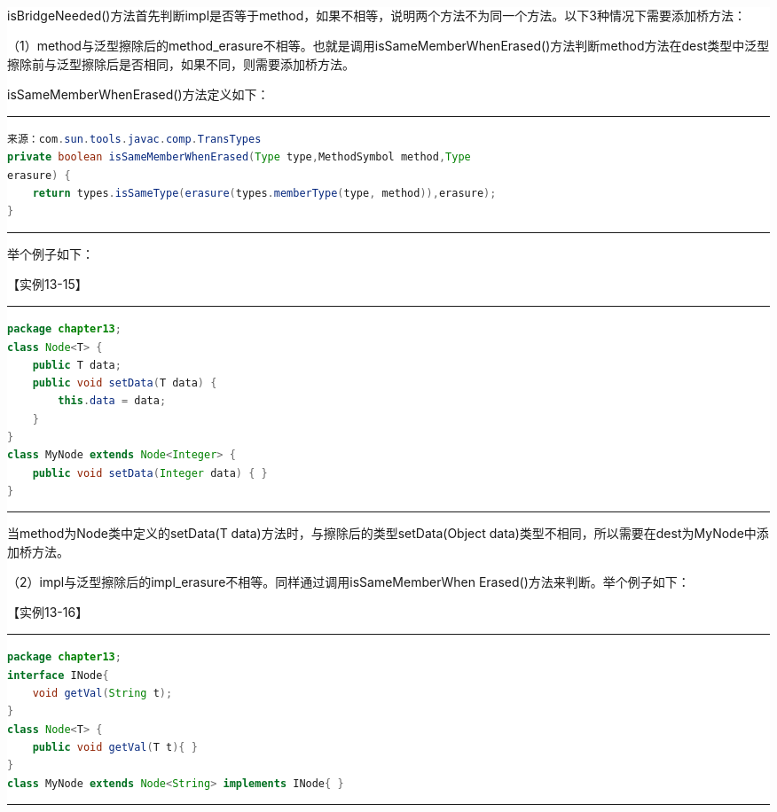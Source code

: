 
isBridgeNeeded\(\)方法首先判断impl是否等于method，如果不相等，说明两个方法不为同一个方法。以下3种情况下需要添加桥方法： 

（1）method与泛型擦除后的method\_erasure不相等。也就是调用isSameMemberWhenErased\(\)方法判断method方法在dest类型中泛型擦除前与泛型擦除后是否相同，如果不同，则需要添加桥方法。 

isSameMemberWhenErased\(\)方法定义如下： 

---

```java
来源：com.sun.tools.javac.comp.TransTypes
private boolean isSameMemberWhenErased(Type type,MethodSymbol method,Type
erasure) {
    return types.isSameType(erasure(types.memberType(type, method)),erasure);
}
```

---

举个例子如下： 

【实例13\-15】

---

```java
package chapter13;
class Node<T> {
    public T data;
    public void setData(T data) {
        this.data = data;
    }
}
class MyNode extends Node<Integer> {
    public void setData(Integer data) { }
}
```

---

当method为Node类中定义的setData\(T data\)方法时，与擦除后的类型setData\(Object data\)类型不相同，所以需要在dest为MyNode中添加桥方法。 

（2）impl与泛型擦除后的impl\_erasure不相等。同样通过调用isSameMemberWhen Erased\(\)方法来判断。举个例子如下： 

【实例13\-16】

---

```java
package chapter13;
interface INode{
    void getVal(String t);
}
class Node<T> {
    public void getVal(T t){ }
}
class MyNode extends Node<String> implements INode{ }
```

---